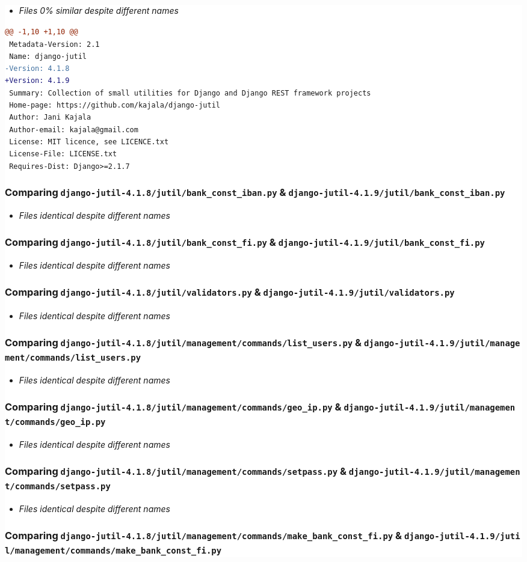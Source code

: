  * *Files 0% similar despite different names*

```diff
@@ -1,10 +1,10 @@
 Metadata-Version: 2.1
 Name: django-jutil
-Version: 4.1.8
+Version: 4.1.9
 Summary: Collection of small utilities for Django and Django REST framework projects
 Home-page: https://github.com/kajala/django-jutil
 Author: Jani Kajala
 Author-email: kajala@gmail.com
 License: MIT licence, see LICENCE.txt
 License-File: LICENSE.txt
 Requires-Dist: Django>=2.1.7
```

### Comparing `django-jutil-4.1.8/jutil/bank_const_iban.py` & `django-jutil-4.1.9/jutil/bank_const_iban.py`

 * *Files identical despite different names*

### Comparing `django-jutil-4.1.8/jutil/bank_const_fi.py` & `django-jutil-4.1.9/jutil/bank_const_fi.py`

 * *Files identical despite different names*

### Comparing `django-jutil-4.1.8/jutil/validators.py` & `django-jutil-4.1.9/jutil/validators.py`

 * *Files identical despite different names*

### Comparing `django-jutil-4.1.8/jutil/management/commands/list_users.py` & `django-jutil-4.1.9/jutil/management/commands/list_users.py`

 * *Files identical despite different names*

### Comparing `django-jutil-4.1.8/jutil/management/commands/geo_ip.py` & `django-jutil-4.1.9/jutil/management/commands/geo_ip.py`

 * *Files identical despite different names*

### Comparing `django-jutil-4.1.8/jutil/management/commands/setpass.py` & `django-jutil-4.1.9/jutil/management/commands/setpass.py`

 * *Files identical despite different names*

### Comparing `django-jutil-4.1.8/jutil/management/commands/make_bank_const_fi.py` & `django-jutil-4.1.9/jutil/management/commands/make_bank_const_fi.py`
